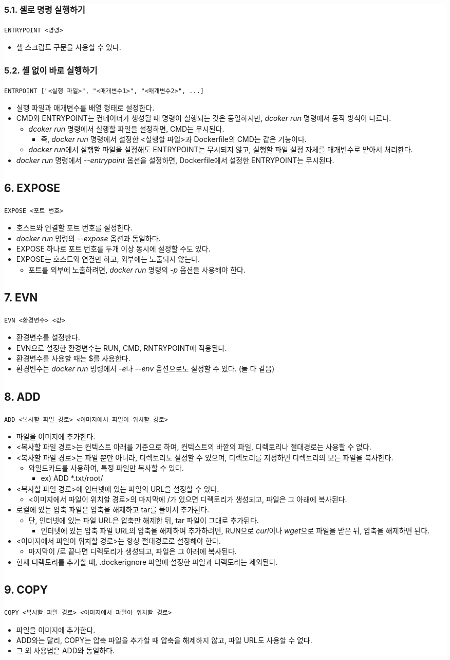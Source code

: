 ### 5.1. 셸로 명령 실행하기
    ENTRYPOINT <명령>
- 셸 스크립트 구문을 사용할 수 있다.

### 5.2. 셸 없이 바로 실행하기
    ENTRPOINT ["<실행 파일>", "<매개변수1>", "<매개변수2>", ...]
- 실행 파일과 매개변수를 배열 형태로 설정한다.
- CMD와 ENTRYPOINT는 컨테이너가 생성될 때 명령이 실행되는 것은 동일하지만, *dcoker run* 명령에서 동작 방식이 다르다.
  - *dcoker run* 명령에서 실행할 파일을 설정하면, CMD는 무시된다.
    - 즉, *docker run* 명령에서 설정한 <실행할 파일>과 Dockerfile의 CMD는 같은 기능이다.
  - *docker run*에서 실행할 파일을 설정해도 ENTRYPOINT는 무시되지 않고, 실행할 파일 설정 자체를 매개변수로 받아서 처리한다.
- *docker run* 명령에서 *--entrypoint* 옵션을 설정하면, Dockerfile에서 설정한 ENTRYPOINT는 무시된다.

## 6. EXPOSE
    EXPOSE <포트 번호>
- 호스트와 연결할 포트 번호를 설정한다.
- *docker run* 명령의 *--expose* 옵션과 동일하다.
- EXPOSE 하나로 포트 번호를 두개 이상 동시에 설정할 수도 있다.
- EXPOSE는 호스트와 연결만 하고, 외부에는 노출되지 않는다.
  - 포트를 외부에 노출하려면, *docker run* 명령의 *-p* 옵션을 사용해야 한다.

## 7. EVN
    EVN <환경변수> <값>
- 환경변수를 설정한다.
- EVN으로 설정한 환경변수는 RUN, CMD, RNTRYPOINT에 적용된다.
- 환경변수를 사용할 때는 $를 사용한다.
- 환경변수는 *docker run* 명령에서 *-e*나 *--env* 옵션으로도 설정할 수 있다. (둘 다 같음)

## 8. ADD
    ADD <복사할 파일 경로> <이미지에서 파일이 위치할 경로>
- 파일을 이미지에 추가한다.
- <복사할 파일 경로>는 컨텍스트 아래를 기준으로 하며, 컨텍스트의 바깥의 파일, 디렉토리나 절대경로는 사용할 수 없다.
- <복사할 파일 경로>는 파일 뿐만 아니라, 디렉토리도 설정할 수 있으며, 디렉토리를 지정하면 디렉토리의 모든 파일을 복사한다.
  - 와일드카드를 사용하여, 특정 파일만 복사할 수 있다.
    - ex) ADD *.txt/root/
- <복사할 파일 경로>에 인터넷에 있는 파일의 URL을 설정할 수 있다.
  - <이미지에서 파일이 위치할 경로>의 마지막에 /가 있으면 디렉토리가 생성되고, 파일은 그 아래에 복사된다.
- 로컬에 있는 압축 파일은 압축을 해제하고 tar를 풀어서 추가된다.
  - 단, 인터넷에 있는 파일 URL은 압축만 해제한 뒤, tar 파일이 그대로 추가된다.
    - 인터넷에 있는 압축 파일 URL의 압축을 해제하여 추가하려면, RUN으로 *curl*이나 *wget*으로 파일을 받은 뒤, 압축을 해제하면 된다.
- <이미지에서 파일이 위치할 경로>는 항상 절대경로로 설정해야 한다.
  - 마지막이 /로 끝나면 디렉토리가 생성되고, 파일은 그 아래에 복사된다.
- 현재 디렉토리를 추가할 때, .dockerignore 파일에 설정한 파일과 디렉토리는 제외된다.

## 9. COPY
    COPY <복사할 파일 경로> <이미지에서 파일이 위치할 경로>
- 파일을 이미지에 추가한다.
- ADD와는 달리, COPY는 압축 파일을 추가할 때 압축을 해제하지 않고, 파일 URL도 사용할 수 없다.
- 그 외 사용법은 ADD와 동일하다.
